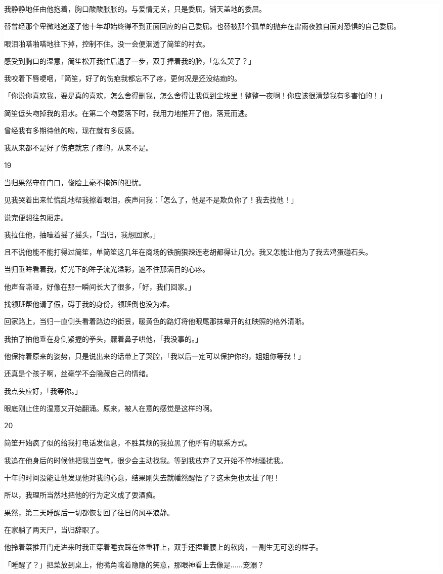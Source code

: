 我静静地任由他抱着，胸口酸酸胀胀的。与爱情无关，只是委屈，铺天盖地的委屈。

替曾经那个卑微地追逐了他十年却始终得不到正面回应的自己委屈。也替被那个孤单的抛弃在雷雨夜独自面对恐惧的自己委屈。

眼泪啪嗒啪嗒地往下掉，控制不住。没一会便洇透了简笙的衬衣。

感受到胸口的湿意，简笙松开我往后退了一步，双手捧着我的脸，「怎么哭了？」

我咬着下唇哽咽，「简笙，好了的伤疤我都忘不了疼，更何况是还没结痂的。

「你说你喜欢我，要是真的喜欢，怎么舍得删我，怎么舍得让我低到尘埃里！整整一夜啊！你应该很清楚我有多害怕的！」

简笙低头吻掉我的泪水。在第二个吻要落下时，我用力地推开了他，落荒而逃。

曾经我有多期待他的吻，现在就有多反感。

我从来都不是好了伤疤就忘了疼的，从来不是。

19

当归果然守在门口，俊脸上毫不掩饰的担忧。

见我哭着出来忙慌乱地帮我擦着眼泪，疾声问我：「怎么了，他是不是欺负你了！我去找他！」

说完便想往包厢走。

我拉住他，抽噎着摇了摇头，「当归，我想回家。」

且不说他能不能打得过简笙，单简笙这几年在商场的铁腕狠辣连老胡都得让几分。我又怎能让他为了我去鸡蛋碰石头。

当归垂眸看着我，灯光下的眸子流光溢彩，遮不住那满目的心疼。

他声音嘶哑，好像在那一瞬间长大了很多，「好，我们回家。」

找领班帮他请了假，碍于我的身份，领班倒也没为难。

回家路上，当归一直侧头看着路边的街景，暖黄色的路灯将他眼尾那抹晕开的红映照的格外清晰。

我拍了拍他垂在身侧紧握的拳头，齉着鼻子哄他，「我没事的。」

他保持着原来的姿势，只是说出来的话带上了哭腔，「我以后一定可以保护你的，姐姐你等我！」

还真是个孩子啊，丝毫学不会隐藏自己的情绪。

我点头应好，「我等你。」

眼底刚止住的湿意又开始翻涌。原来，被人在意的感觉是这样的啊。

20

简笙开始疯了似的给我打电话发信息，不胜其烦的我拉黑了他所有的联系方式。

我追在他身后的时候他把我当空气，很少会主动找我。等到我放弃了又开始不停地骚扰我。

十年的时间没能让他发现他对我的心意，结果刚失去就幡然醒悟了？这未免也太扯了吧！

所以，我理所当然地把他的行为定义成了耍酒疯。

果然，第二天睡醒后一切都恢复回了往日的风平浪静。

在家躺了两天尸，当归辞职了。

他拎着菜推开门走进来时我正穿着睡衣踩在体重秤上，双手还捏着腰上的软肉，一副生无可恋的样子。

「睡醒了？」把菜放到桌上，他嘴角噙着隐隐的笑意，那眼神看上去像是……宠溺？
